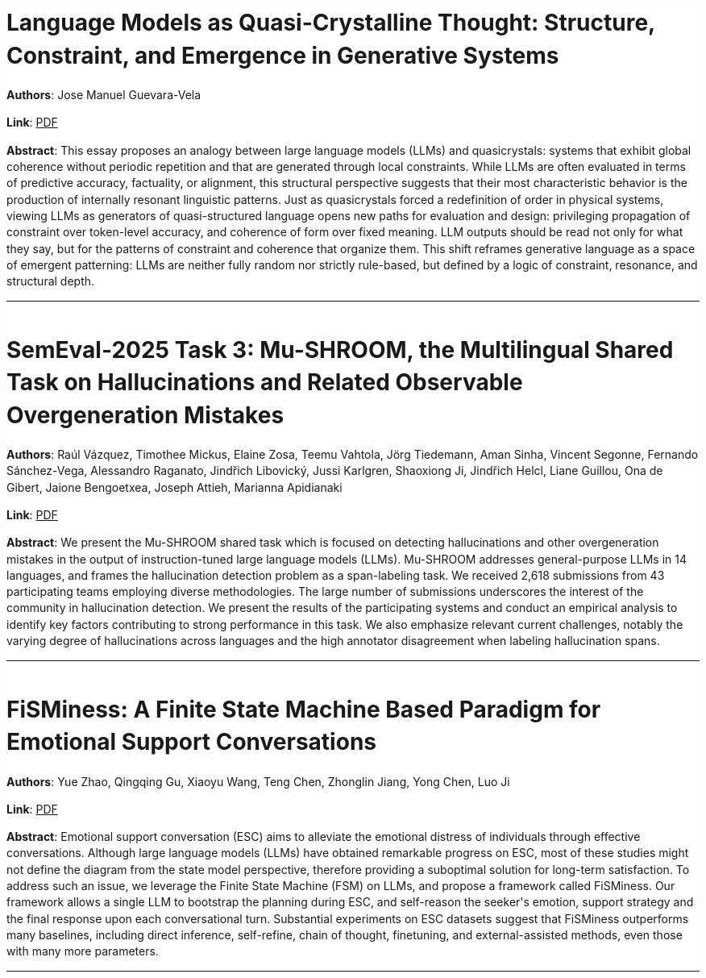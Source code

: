 # Language Models as Quasi-Crystalline Thought: Structure, Constraint, and Emergence in Generative Systems 

**Authors**: Jose Manuel Guevara-Vela  

**Link**: [PDF](https://arxiv.org/pdf/2504.11986)  

**Abstract**: This essay proposes an analogy between large language models (LLMs) and quasicrystals: systems that exhibit global coherence without periodic repetition and that are generated through local constraints. While LLMs are often evaluated in terms of predictive accuracy, factuality, or alignment, this structural perspective suggests that their most characteristic behavior is the production of internally resonant linguistic patterns. Just as quasicrystals forced a redefinition of order in physical systems, viewing LLMs as generators of quasi-structured language opens new paths for evaluation and design: privileging propagation of constraint over token-level accuracy, and coherence of form over fixed meaning. LLM outputs should be read not only for what they say, but for the patterns of constraint and coherence that organize them. This shift reframes generative language as a space of emergent patterning: LLMs are neither fully random nor strictly rule-based, but defined by a logic of constraint, resonance, and structural depth. 

---
# SemEval-2025 Task 3: Mu-SHROOM, the Multilingual Shared Task on Hallucinations and Related Observable Overgeneration Mistakes 

**Authors**: Raúl Vázquez, Timothee Mickus, Elaine Zosa, Teemu Vahtola, Jörg Tiedemann, Aman Sinha, Vincent Segonne, Fernando Sánchez-Vega, Alessandro Raganato, Jindřich Libovický, Jussi Karlgren, Shaoxiong Ji, Jindřich Helcl, Liane Guillou, Ona de Gibert, Jaione Bengoetxea, Joseph Attieh, Marianna Apidianaki  

**Link**: [PDF](https://arxiv.org/pdf/2504.11975)  

**Abstract**: We present the Mu-SHROOM shared task which is focused on detecting hallucinations and other overgeneration mistakes in the output of instruction-tuned large language models (LLMs). Mu-SHROOM addresses general-purpose LLMs in 14 languages, and frames the hallucination detection problem as a span-labeling task. We received 2,618 submissions from 43 participating teams employing diverse methodologies. The large number of submissions underscores the interest of the community in hallucination detection. We present the results of the participating systems and conduct an empirical analysis to identify key factors contributing to strong performance in this task. We also emphasize relevant current challenges, notably the varying degree of hallucinations across languages and the high annotator disagreement when labeling hallucination spans. 

---
# FiSMiness: A Finite State Machine Based Paradigm for Emotional Support Conversations 

**Authors**: Yue Zhao, Qingqing Gu, Xiaoyu Wang, Teng Chen, Zhonglin Jiang, Yong Chen, Luo Ji  

**Link**: [PDF](https://arxiv.org/pdf/2504.11837)  

**Abstract**: Emotional support conversation (ESC) aims to alleviate the emotional distress of individuals through effective conversations. Although large language models (LLMs) have obtained remarkable progress on ESC, most of these studies might not define the diagram from the state model perspective, therefore providing a suboptimal solution for long-term satisfaction. To address such an issue, we leverage the Finite State Machine (FSM) on LLMs, and propose a framework called FiSMiness. Our framework allows a single LLM to bootstrap the planning during ESC, and self-reason the seeker's emotion, support strategy and the final response upon each conversational turn. Substantial experiments on ESC datasets suggest that FiSMiness outperforms many baselines, including direct inference, self-refine, chain of thought, finetuning, and external-assisted methods, even those with many more parameters. 

---